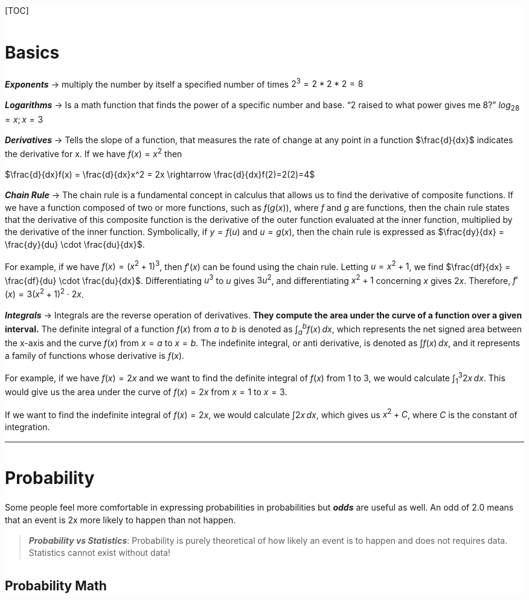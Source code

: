 





[TOC]

# Basics

***Exponents*** -> multiply the number by itself a specified number of times $2^3 = 2*2*2 = 8$ 

***Logarithms*** -> Is a math function that finds the power of a specific number and base. “2 raised to what power gives me 8?” $log_28= x; x = 3$ 

***Derivatives*** -> Tells the slope of a function, that measures the rate of change at any point in a function $\frac{d}{dx}$  indicates the derivative for x.  If we have $f(x)=x^2$ then 

$\frac{d}{dx}f(x) = \frac{d}{dx}x^2 = 2x \rightarrow \frac{d}{dx}f(2)=2(2)=4$

***Chain Rule*** -> The chain rule is a fundamental concept in calculus that allows us to find the derivative of composite functions. If we have a function composed of two or more functions, such as $f(g(x))$, where $f$ and $g$ are functions, then the chain rule states that the derivative of this composite function is the derivative of the outer function evaluated at the inner function, multiplied by the derivative of the inner function. Symbolically, if $y = f(u)$ and $u = g(x)$, then the chain rule is expressed as $\frac{dy}{dx} = \frac{dy}{du} \cdot \frac{du}{dx}$.

For example, if we have $f(x) = (x^2 + 1)^3$, then $f'(x)$ can be found using the chain rule. Letting $u = x^2 + 1$, we find $\frac{df}{dx} = \frac{df}{du} \cdot \frac{du}{dx}$. Differentiating $u^3$ to $u$ gives $3u^2$, and differentiating $x^2 + 1$ concerning $x$ gives $2x$. Therefore, $f'(x) = 3(x^2 + 1)^2 \cdot 2x$.

***Integrals*** -> Integrals are the reverse operation of derivatives. **They compute the area under the curve of a function over a given interval.** The definite integral of a function $f(x)$ from $a$ to $b$ is denoted as $\int_{a}^{b} f(x) \, dx$, which represents the net signed area between the x-axis and the curve $f(x)$ from $x = a$ to $x = b$. The indefinite integral, or anti derivative, is denoted as $\int f(x) \, dx$, and it represents a family of functions whose derivative is $f(x)$.

For example, if we have $f(x) = 2x$ and we want to find the definite integral of $f(x)$ from $1$ to $3$, we would calculate $\int_{1}^{3} 2x \, dx$. This would give us the area under the curve of $f(x) = 2x$ from $x = 1$ to $x = 3$.

If we want to find the indefinite integral of $f(x) = 2x$, we would calculate $\int 2x \, dx$, which gives us $x^2 + C$, where $C$ is the constant of integration.

---

# Probability 

Some people feel more comfortable in expressing probabilities in probabilities but ***odds*** are useful as well.  An odd of 2.0  means that an event is 2x more likely to happen than not happen.



> ***Probability vs Statistics***: Probability is purely theoretical of how likely an event is to happen and does not requires data. Statistics cannot exist without data!

## Probability Math 
